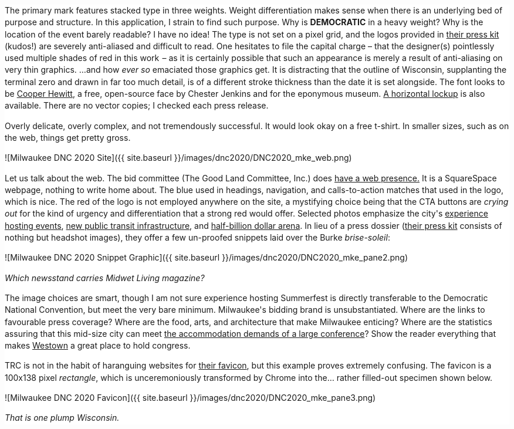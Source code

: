 The primary mark features stacked type in three weights. Weight differentiation makes sense when there is an underlying bed of purpose and structure. In this application, I strain to find such purpose. Why is **DEMOCRATIC** in a heavy weight? Why is the location of the event barely readable? I have no idea! The type is not set on a pixel grid, and the logos provided in <a href="https://www.milwaukee2020.com/press-kit" target="_blank">their press kit</a> (kudos!) are severely anti-aliased and difficult to read. One hesitates to file the capital charge – that the designer(s) pointlessly used multiple shades of red in this work  – as it is certainly possible that such an appearance is merely a result of anti-aliasing on very thin graphics. …and how *ever so* emaciated those graphics get. It is distracting that the outline of Wisconsin, supplanting the terminal zero and drawn in far too much detail, is of a different stroke thickness than the date it is set alongside. The font looks to be <a href="https://www.cooperhewitt.org/open-source-at-cooper-hewitt/cooper-hewitt-the-typeface-by-chester-jenkins/" target="_blank">Cooper Hewitt</a>, a free, open-source face by Chester Jenkins and for the eponymous museum. <a href="https://f001.backblazeb2.com/file/the-red-channel/2020dnc/mke_horiz_lockup.pdf" target="_blank">A horizontal lockup</a> is also available. There are no vector copies; I checked each press release.

Overly delicate, overly complex, and not tremendously successful. It would look okay on a free t-shirt. In smaller sizes, such as on the web, things get pretty gross.

![Milwaukee DNC 2020 Site]({{ site.baseurl }}/images/dnc2020/DNC2020_mke_web.png)

Let us talk about the web. The bid committee (The Good Land Committee, Inc.) does <a href="https://www.milwaukee2020.com/" target="_blank">have a web presence.</a> It is a SquareSpace webpage, nothing to write home about. The blue used in headings, navigation, and calls-to-action matches that used in the logo, which is nice. The red of the logo is not employed anywhere on the site, a mystifying choice being that the CTA buttons are *crying out* for the kind of urgency and differentiation that a strong red would offer. Selected photos emphasize the city's <a href="https://summerfest.com/" target="_blank">experience hosting events</a>, <a href="https://thehopmke.com/" target="_blank">new public transit infrastructure</a>, and <a href="https://www.fiservforum.com/" target="_blank">half-billion dollar arena</a>. In lieu of a press dossier (<a href="https://www.milwaukee2020.com/press-kit" target="_blank">their press kit</a> consists of nothing but headshot images), they offer a few un-proofed snippets laid over the Burke *brise-soleil*:

![Milwaukee DNC 2020 Snippet Graphic]({{ site.baseurl }}/images/dnc2020/DNC2020_mke_pane2.png)
<p class="centered small"><i>Which newsstand carries Midwet Living magazine?</i></p>

The image choices are smart, though I am not sure experience hosting Summerfest is directly transferable to the Democratic National Convention, but meet the very bare minimum. Milwaukee's bidding brand is unsubstantiated. Where are the links to favourable press coverage? Where are the food, arts, and architecture that make Milwaukee enticing? Where are the statistics assuring that this mid-size city can meet <a href="https://www.jsonline.com/story/money/real-estate/commercial/2019/03/11/democratic-convention-bring-business-hotels-beyond-milwaukee/3129962002/" target="_blank">the accommodation demands of a large conference</a>? Show the reader everything that makes <a href="https://www.westown.org/" target="_blank">Westown</a> a great place to hold congress.

TRC is not in the habit of haranguing websites for <a href="https://web.archive.org/web/20190312172418/https://www.milwaukee2020.com/favicon.ico" target="_blank">their favicon</a>, but this example proves extremely confusing. The favicon is a 100x138 pixel *rectangle*, which is unceremoniously transformed by Chrome into the… rather filled-out specimen shown below.

![Milwaukee DNC 2020 Favicon]({{ site.baseurl }}/images/dnc2020/DNC2020_mke_pane3.png)
<p class="centered small"><i>That is one plump Wisconsin.</i></p>

